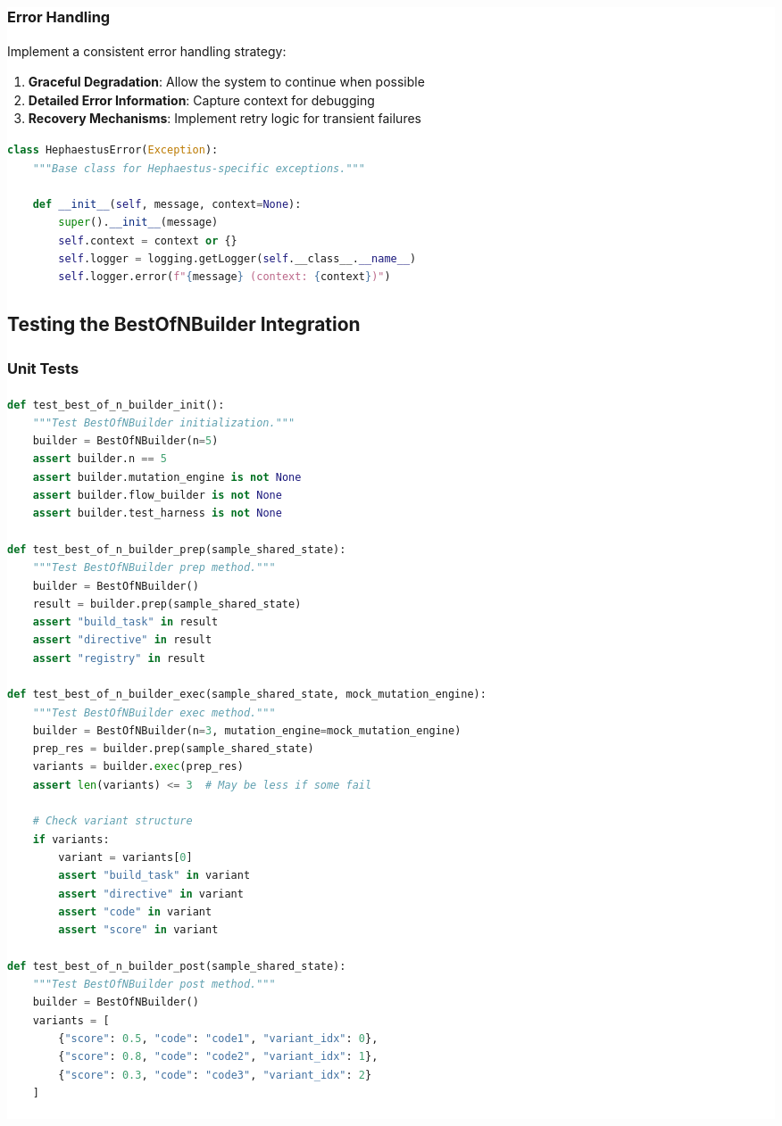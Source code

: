 ### Error Handling

Implement a consistent error handling strategy:

1. **Graceful Degradation**: Allow the system to continue when possible
2. **Detailed Error Information**: Capture context for debugging
3. **Recovery Mechanisms**: Implement retry logic for transient failures

```python
class HephaestusError(Exception):
    """Base class for Hephaestus-specific exceptions."""
    
    def __init__(self, message, context=None):
        super().__init__(message)
        self.context = context or {}
        self.logger = logging.getLogger(self.__class__.__name__)
        self.logger.error(f"{message} (context: {context})")
```

## Testing the BestOfNBuilder Integration

### Unit Tests

```python
def test_best_of_n_builder_init():
    """Test BestOfNBuilder initialization."""
    builder = BestOfNBuilder(n=5)
    assert builder.n == 5
    assert builder.mutation_engine is not None
    assert builder.flow_builder is not None
    assert builder.test_harness is not None

def test_best_of_n_builder_prep(sample_shared_state):
    """Test BestOfNBuilder prep method."""
    builder = BestOfNBuilder()
    result = builder.prep(sample_shared_state)
    assert "build_task" in result
    assert "directive" in result
    assert "registry" in result

def test_best_of_n_builder_exec(sample_shared_state, mock_mutation_engine):
    """Test BestOfNBuilder exec method."""
    builder = BestOfNBuilder(n=3, mutation_engine=mock_mutation_engine)
    prep_res = builder.prep(sample_shared_state)
    variants = builder.exec(prep_res)
    assert len(variants) <= 3  # May be less if some fail
    
    # Check variant structure
    if variants:
        variant = variants[0]
        assert "build_task" in variant
        assert "directive" in variant
        assert "code" in variant
        assert "score" in variant

def test_best_of_n_builder_post(sample_shared_state):
    """Test BestOfNBuilder post method."""
    builder = BestOfNBuilder()
    variants = [
        {"score": 0.5, "code": "code1", "variant_idx": 0},
        {"score": 0.8, "code": "code2", "variant_idx": 1},
        {"score": 0.3, "code": "code3", "variant_idx": 2}
    ]
    
```